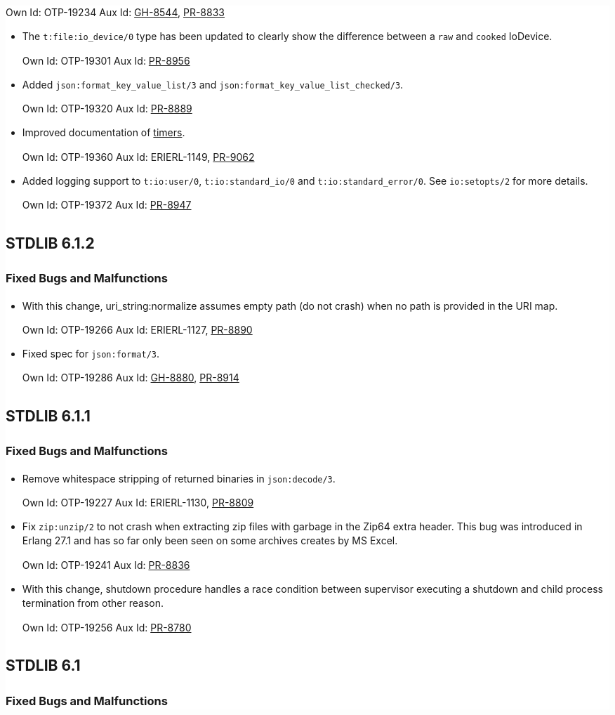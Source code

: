   Own Id: OTP-19234 Aux Id: [GH-8544], [PR-8833]

- The `t:file:io_device/0` type has been updated to clearly show the difference between a `raw` and `cooked` IoDevice.

  Own Id: OTP-19301 Aux Id: [PR-8956]

- Added `json:format_key_value_list/3` and
  `json:format_key_value_list_checked/3`.

  Own Id: OTP-19320 Aux Id: [PR-8889]

- Improved documentation of [timers](`e:erts:time_correction.md#timers`).

  Own Id: OTP-19360 Aux Id: ERIERL-1149, [PR-9062]

- Added logging support to `t:io:user/0`, `t:io:standard_io/0` and `t:io:standard_error/0`. See `io:setopts/2` for more details.

  Own Id: OTP-19372 Aux Id: [PR-8947]

[GH-8544]: https://github.com/erlang/otp/issues/8544
[PR-8833]: https://github.com/erlang/otp/pull/8833
[PR-8956]: https://github.com/erlang/otp/pull/8956
[PR-8889]: https://github.com/erlang/otp/pull/8889
[PR-9062]: https://github.com/erlang/otp/pull/9062
[PR-8947]: https://github.com/erlang/otp/pull/8947

## STDLIB 6.1.2

### Fixed Bugs and Malfunctions

- With this change, uri_string:normalize assumes empty path (do not crash) when no path is provided in the URI map.

  Own Id: OTP-19266 Aux Id: ERIERL-1127, [PR-8890]

- Fixed spec for `json:format/3`.

  Own Id: OTP-19286 Aux Id: [GH-8880], [PR-8914]

[PR-8890]: https://github.com/erlang/otp/pull/8890
[GH-8880]: https://github.com/erlang/otp/issues/8880
[PR-8914]: https://github.com/erlang/otp/pull/8914

## STDLIB 6.1.1

### Fixed Bugs and Malfunctions

- Remove whitespace stripping of returned binaries in `json:decode/3`.

  Own Id: OTP-19227 Aux Id: ERIERL-1130, [PR-8809]

- Fix `zip:unzip/2` to not crash when extracting zip files with garbage in the Zip64 extra header. This bug was introduced in Erlang 27.1 and has so far only been seen on some archives creates by MS Excel.

  Own Id: OTP-19241 Aux Id: [PR-8836]

- With this change, shutdown procedure handles a race condition between supervisor executing a shutdown and child process termination from other reason.

  Own Id: OTP-19256 Aux Id: [PR-8780]

[PR-8809]: https://github.com/erlang/otp/pull/8809
[PR-8836]: https://github.com/erlang/otp/pull/8836
[PR-8780]: https://github.com/erlang/otp/pull/8780

## STDLIB 6.1

### Fixed Bugs and Malfunctions


[PR-8573]: https://github.com/erlang/otp/pull/8573
[PR-8772]: https://github.com/erlang/otp/pull/8772
[PR-8913]: https://github.com/erlang/otp/pull/8913
[PR-8932]: https://github.com/erlang/otp/pull/8932
[GH-8967]: https://github.com/erlang/otp/issues/8967
[PR-8988]: https://github.com/erlang/otp/pull/8988
[PR-9171]: https://github.com/erlang/otp/pull/9171
[PR-9271]: https://github.com/erlang/otp/pull/9271
[GH-9173]: https://github.com/erlang/otp/issues/9173
[PR-9276]: https://github.com/erlang/otp/pull/9276
[PR-9253]: https://github.com/erlang/otp/pull/9253
[PR-9232]: https://github.com/erlang/otp/pull/9232
[GH-9279]: https://github.com/erlang/otp/issues/9279
[PR-9280]: https://github.com/erlang/otp/pull/9280
[PR-8592]: https://github.com/erlang/otp/pull/8592
[PR-8556]: https://github.com/erlang/otp/pull/8556
[PR-8429]: https://github.com/erlang/otp/pull/8429
[PR-8699]: https://github.com/erlang/otp/pull/8699
[PR-9094]: https://github.com/erlang/otp/pull/9094
[PR-8926]: https://github.com/erlang/otp/pull/8926
[PR-8261]: https://github.com/erlang/otp/pull/8261
[PR-8651]: https://github.com/erlang/otp/pull/8651
[PR-8792]: https://github.com/erlang/otp/pull/8792
[PR-8793]: https://github.com/erlang/otp/pull/8793
[PR-8812]: https://github.com/erlang/otp/pull/8812
[PR-8962]: https://github.com/erlang/otp/pull/8962
[GH-8037]: https://github.com/erlang/otp/issues/8037
[PR-8962]: https://github.com/erlang/otp/pull/8962
[PR-9006]: https://github.com/erlang/otp/pull/9006
[PR-8625]: https://github.com/erlang/otp/pull/8625
[GH-8985]: https://github.com/erlang/otp/issues/8985
[PR-9020]: https://github.com/erlang/otp/pull/9020
[GH-8099]: https://github.com/erlang/otp/issues/8099
[PR-8100]: https://github.com/erlang/otp/pull/8100
[PR-8976]: https://github.com/erlang/otp/pull/8976
[PR-8966]: https://github.com/erlang/otp/pull/8966
[GH-9092]: https://github.com/erlang/otp/issues/9092
[PR-9095]: https://github.com/erlang/otp/pull/9095
[PR-9154]: https://github.com/erlang/otp/pull/9154
[PR-9299]: https://github.com/erlang/otp/pull/9299
[PR-9246]: https://github.com/erlang/otp/pull/9246
[PR-9106]: https://github.com/erlang/otp/pull/9106
[PR-9333]: https://github.com/erlang/otp/pull/9333
[PR-9251]: https://github.com/erlang/otp/pull/9251
[PR-9316]: https://github.com/erlang/otp/pull/9316
[PR-9376]: https://github.com/erlang/otp/pull/9376
[PR-9402]: https://github.com/erlang/otp/pull/9402
[PR-8884]: https://github.com/erlang/otp/pull/8884
[GH-8963]: https://github.com/erlang/otp/issues/8963
[PR-8987]: https://github.com/erlang/otp/pull/8987
[PR-9043]: https://github.com/erlang/otp/pull/9043
[PR-9078]: https://github.com/erlang/otp/pull/9078
[PR-9097]: https://github.com/erlang/otp/pull/9097
[GH-9087]: https://github.com/erlang/otp/issues/9087
[GH-8755]: https://github.com/erlang/otp/issues/8755
[PR-8611]: https://github.com/erlang/otp/pull/8611
[GH-8568]: https://github.com/erlang/otp/issues/8568
[PR-8638]: https://github.com/erlang/otp/pull/8638
[GH-8605]: https://github.com/erlang/otp/issues/8605
[PR-7419]: https://github.com/erlang/otp/pull/7419
[PR-8683]: https://github.com/erlang/otp/pull/8683
[GH-8738]: https://github.com/erlang/otp/issues/8738
[PR-8739]: https://github.com/erlang/otp/pull/8739
[GH-8748]: https://github.com/erlang/otp/issues/8748
[PR-8777]: https://github.com/erlang/otp/pull/8777
[PR-8499]: https://github.com/erlang/otp/pull/8499
[PR-8555]: https://github.com/erlang/otp/pull/8555
[PR-8261]: https://github.com/erlang/otp/pull/8261
[GH-8715]: https://github.com/erlang/otp/issues/8715
[PR-8741]: https://github.com/erlang/otp/pull/8741
[PR-8765]: https://github.com/erlang/otp/pull/8765
[PR-8542]: https://github.com/erlang/otp/pull/8542
[PR-8581]: https://github.com/erlang/otp/pull/8581
[GH-8580]: https://github.com/erlang/otp/issues/8580
[PR-8519]: https://github.com/erlang/otp/pull/8519
[PR-7481]: https://github.com/erlang/otp/pull/7481
[PR-7607]: https://github.com/erlang/otp/pull/7607
[PR-7628]: https://github.com/erlang/otp/pull/7628
[GH-7706]: https://github.com/erlang/otp/issues/7706
[PR-7726]: https://github.com/erlang/otp/pull/7726
[PR-7993]: https://github.com/erlang/otp/pull/7993
[GH-4992]: https://github.com/erlang/otp/issues/4992
[PR-8230]: https://github.com/erlang/otp/pull/8230
[PR-8375]: https://github.com/erlang/otp/pull/8375
[GH-8366]: https://github.com/erlang/otp/issues/8366
[GH-8365]: https://github.com/erlang/otp/issues/8365
[GH-8364]: https://github.com/erlang/otp/issues/8364
  [c12]: `\c:c/1`
[PR-7183]: https://github.com/erlang/otp/pull/7183
[PR-7232]: https://github.com/erlang/otp/pull/7232
[PR-7383]: https://github.com/erlang/otp/pull/7383
[PR-7419]: https://github.com/erlang/otp/pull/7419
[PR-7534]: https://github.com/erlang/otp/pull/7534
[PR-7585]: https://github.com/erlang/otp/pull/7585
[PR-7590]: https://github.com/erlang/otp/pull/7590
[PR-7313]: https://github.com/erlang/otp/pull/7313
[PR-7451]: https://github.com/erlang/otp/pull/7451
[PR-7720]: https://github.com/erlang/otp/pull/7720
[PR-8003]: https://github.com/erlang/otp/pull/8003
[PR-7703]: https://github.com/erlang/otp/pull/7703
[PR-7649]: https://github.com/erlang/otp/pull/7649
[PR-7684]: https://github.com/erlang/otp/pull/7684
[PR-7675]: https://github.com/erlang/otp/pull/7675
[PR-7816]: https://github.com/erlang/otp/pull/7816
[PR-7845]: https://github.com/erlang/otp/pull/7845
[PR-7846]: https://github.com/erlang/otp/pull/7846
[PR-7847]: https://github.com/erlang/otp/pull/7847
[PR-7844]: https://github.com/erlang/otp/pull/7844
[PR-7879]: https://github.com/erlang/otp/pull/7879
[PR-7857]: https://github.com/erlang/otp/pull/7857
[PR-7745]: https://github.com/erlang/otp/pull/7745
[PR-7957]: https://github.com/erlang/otp/pull/7957
[PR-7973]: https://github.com/erlang/otp/pull/7973
[PR-7936]: https://github.com/erlang/otp/pull/7936
[PR-6791]: https://github.com/erlang/otp/pull/6791
[PR-8067]: https://github.com/erlang/otp/pull/8067
[PR-8069]: https://github.com/erlang/otp/pull/8069
[PR-8026]: https://github.com/erlang/otp/pull/8026
[PR-8048]: https://github.com/erlang/otp/pull/8048
[PR-8164]: https://github.com/erlang/otp/pull/8164
[PR-8205]: https://github.com/erlang/otp/pull/8205
[PR-8111]: https://github.com/erlang/otp/pull/8111